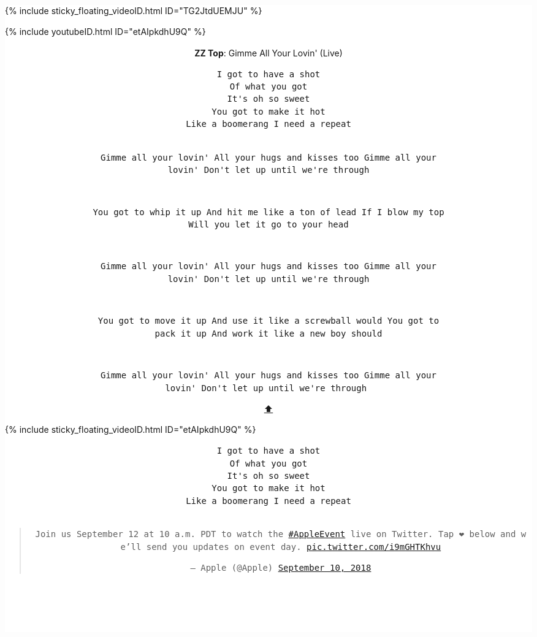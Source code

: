 {% include sticky_floating_videoID.html ID="TG2JtdUEMJU" %}

{% include youtubeID.html ID="etAIpkdhU9Q" %}

<div id="lyrics_etAIpkdhU9Q"><div class="lyricsheader" style=""><p><center><b>ZZ Top</b>: Gimme All Your Lovin' (Live)</center></p></div>
<center><pre>
I got to have a shot
Of what you got
It's oh so sweet
You got to make it hot
Like a boomerang I need a repeat

Gimme all your lovin'
All your hugs and kisses too
Gimme all your lovin'
Don't let up until we're through

You got to whip it up
And hit me like a ton of lead
If I blow my top
Will you let it go to your head

Gimme all your lovin'
All your hugs and kisses too
Gimme all your lovin'
Don't let up until we're through

You got to move it up
And use it like a screwball would
You got to pack it up
And work it like a new boy should

Gimme all your lovin'
All your hugs and kisses too
Gimme all your lovin'
Don't let up until we're through
</pre>
<a href="#top">⬆</a></center>

<div id="sticky_floating_video_end_etAIpkdhU9Q" style="display: inline;"></div>
{% include sticky_floating_videoID.html ID="etAIpkdhU9Q" %}

<center><pre>
I got to have a shot
Of what you got
It's oh so sweet
You got to make it hot
Like a boomerang I need a repeat

<blockquote class="twitter-tweet" data-lang="en"><p lang="en" dir="ltr">Join us September 12 at 10 a.m. PDT to watch the <a href="https://twitter.com/hashtag/AppleEvent?src=hash&amp;ref_src=twsrc%5Etfw">#AppleEvent</a> live on Twitter. Tap ❤️ below and we’ll send you updates on event day. <a href="https://t.co/i9mGHTKhvu">pic.twitter.com/i9mGHTKhvu</a></p>&mdash; Apple (@Apple) <a href="https://twitter.com/Apple/status/1039158183292559361?ref_src=twsrc%5Etfw">September 10, 2018</a></blockquote>
<script async src="https://platform.twitter.com/widgets.js" charset="utf-8"></script>
